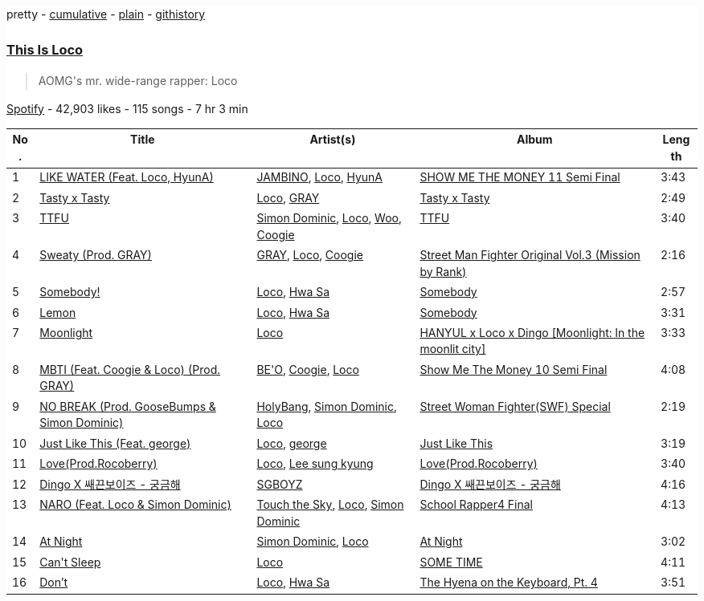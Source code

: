 pretty - [cumulative](/playlists/cumulative/37i9dQZF1DX3Q9tnTsgAAI.md) - [plain](/playlists/plain/37i9dQZF1DX3Q9tnTsgAAI) - [githistory](https://github.githistory.xyz/mackorone/spotify-playlist-archive/blob/main/playlists/plain/37i9dQZF1DX3Q9tnTsgAAI)

### [This Is Loco](https://open.spotify.com/playlist/37i9dQZF1DX3Q9tnTsgAAI)

> AOMG's mr\. wide\-range rapper: Loco

[Spotify](https://open.spotify.com/user/spotify) - 42,903 likes - 115 songs - 7 hr 3 min

| No. | Title | Artist(s) | Album | Length |
|---|---|---|---|---|
| 1 | [LIKE WATER \(Feat\. Loco, HyunA\)](https://open.spotify.com/track/6Vo3VtFuU8qHeXJpb5rDFa) | [JAMBINO](https://open.spotify.com/artist/1lcuNfp7bo4LCAHWrjAR9K), [Loco](https://open.spotify.com/artist/2e4G04F77jxVuDYo44TCSm), [HyunA](https://open.spotify.com/artist/3UwlejyX2b458azZ7eCnHb) | [SHOW ME THE MONEY 11 Semi Final](https://open.spotify.com/album/58Xcmyli4ey3cwoqPg1GFx) | 3:43 |
| 2 | [Tasty x Tasty](https://open.spotify.com/track/6ubzgznl4lqaCYV2kd7ewv) | [Loco](https://open.spotify.com/artist/2e4G04F77jxVuDYo44TCSm), [GRAY](https://open.spotify.com/artist/3kPEBSt7qgVoRZSbIXMr7W) | [Tasty x Tasty](https://open.spotify.com/album/0edv4ueAsyeQ7uYnIG6ddF) | 2:49 |
| 3 | [TTFU](https://open.spotify.com/track/2Ijm5CQ4Y24lS0Zi7oK6hj) | [Simon Dominic](https://open.spotify.com/artist/57W9ikVc6O2wLDtmclSjvN), [Loco](https://open.spotify.com/artist/2e4G04F77jxVuDYo44TCSm), [Woo](https://open.spotify.com/artist/5a8EJtOEbUJDF4RX3mKK02), [Coogie](https://open.spotify.com/artist/0IznZPMUyaPGdqfP4oqBja) | [TTFU](https://open.spotify.com/album/5K6d8lB7dP9CNXv9LPR1nN) | 3:40 |
| 4 | [Sweaty \(Prod\. GRAY\)](https://open.spotify.com/track/11gYMzMkvro6P9YG69BIxm) | [GRAY](https://open.spotify.com/artist/3kPEBSt7qgVoRZSbIXMr7W), [Loco](https://open.spotify.com/artist/2e4G04F77jxVuDYo44TCSm), [Coogie](https://open.spotify.com/artist/0IznZPMUyaPGdqfP4oqBja) | [Street Man Fighter Original Vol.3 \(Mission by Rank\)](https://open.spotify.com/album/54UUQN3j32n8TA2OJxTcHP) | 2:16 |
| 5 | [Somebody!](https://open.spotify.com/track/2FA4veLVh3jf7O8q5VhNh5) | [Loco](https://open.spotify.com/artist/2e4G04F77jxVuDYo44TCSm), [Hwa Sa](https://open.spotify.com/artist/7bmYpVgQub656uNTu6qGNQ) | [Somebody](https://open.spotify.com/album/40XK96MKBOb5BjAU8QAIfN) | 2:57 |
| 6 | [Lemon](https://open.spotify.com/track/3zwntVG0DD4oM5zbaRBYcL) | [Loco](https://open.spotify.com/artist/2e4G04F77jxVuDYo44TCSm), [Hwa Sa](https://open.spotify.com/artist/7bmYpVgQub656uNTu6qGNQ) | [Somebody](https://open.spotify.com/album/40XK96MKBOb5BjAU8QAIfN) | 3:31 |
| 7 | [Moonlight](https://open.spotify.com/track/3kO6C257MWj5iepZTW74id) | [Loco](https://open.spotify.com/artist/2e4G04F77jxVuDYo44TCSm) | [HANYUL x Loco x Dingo \[Moonlight: In the moonlit city\]](https://open.spotify.com/album/3hEfNiT6nQhkIRnehW9OIh) | 3:33 |
| 8 | [MBTI \(Feat\. Coogie & Loco\) \(Prod\. GRAY\)](https://open.spotify.com/track/3sMyDgDEGNCAOIvlEs6PR7) | [BE'O](https://open.spotify.com/artist/5NUVwRESNqYBUTRbiATjy7), [Coogie](https://open.spotify.com/artist/0IznZPMUyaPGdqfP4oqBja), [Loco](https://open.spotify.com/artist/2e4G04F77jxVuDYo44TCSm) | [Show Me The Money 10 Semi Final](https://open.spotify.com/album/5SARHTEl2iHAjVl93WHiyP) | 4:08 |
| 9 | [NO BREAK \(Prod\. GooseBumps & Simon Dominic\)](https://open.spotify.com/track/7p5iFapJ56W9Swmu9NT00L) | [HolyBang](https://open.spotify.com/artist/55hCEdYVgnzW3ymnsIPd7T), [Simon Dominic](https://open.spotify.com/artist/57W9ikVc6O2wLDtmclSjvN), [Loco](https://open.spotify.com/artist/2e4G04F77jxVuDYo44TCSm) | [Street Woman Fighter\(SWF\) Special](https://open.spotify.com/album/3iW6rZmhiSLNveTOrX26z6) | 2:19 |
| 10 | [Just Like This \(Feat\. george\)](https://open.spotify.com/track/3ptp3j48p6tPwGEJUCbSu0) | [Loco](https://open.spotify.com/artist/2e4G04F77jxVuDYo44TCSm), [george](https://open.spotify.com/artist/2pRZp2WxvnWWiSPcSSYkNV) | [Just Like This](https://open.spotify.com/album/2RpmJwbaKYe0JhlNNENMvi) | 3:19 |
| 11 | [Love\(Prod.Rocoberry\)](https://open.spotify.com/track/29O4t4CViDRSDwiutvsOLS) | [Loco](https://open.spotify.com/artist/2e4G04F77jxVuDYo44TCSm), [Lee sung kyung](https://open.spotify.com/artist/7AqcQSFPIpFD44ZNRm22m4) | [Love\(Prod.Rocoberry\)](https://open.spotify.com/album/4Tm14DlyrWRL4OVwp8YrAH) | 3:40 |
| 12 | [Dingo X 쌔끈보이즈 \- 궁금해](https://open.spotify.com/track/00qTDk2XFKM5zgU8cIXotL) | [SGBOYZ](https://open.spotify.com/artist/5PDw41tArOne60p7F4vTtU) | [Dingo X 쌔끈보이즈 \- 궁금해](https://open.spotify.com/album/0IXensrKIZ7dxjoUgx57xb) | 4:16 |
| 13 | [NARO \(Feat\. Loco & Simon Dominic\)](https://open.spotify.com/track/6Looe9h6A9rOq57FXGOgE8) | [Touch the Sky](https://open.spotify.com/artist/5DimH6eLRBfesct7V25Juk), [Loco](https://open.spotify.com/artist/2e4G04F77jxVuDYo44TCSm), [Simon Dominic](https://open.spotify.com/artist/57W9ikVc6O2wLDtmclSjvN) | [School Rapper4 Final](https://open.spotify.com/album/6Zw6ERPKHSEKN8PQafruGR) | 4:13 |
| 14 | [At Night](https://open.spotify.com/track/0da5hji35BCVb7nC8gRQzF) | [Simon Dominic](https://open.spotify.com/artist/57W9ikVc6O2wLDtmclSjvN), [Loco](https://open.spotify.com/artist/2e4G04F77jxVuDYo44TCSm) | [At Night](https://open.spotify.com/album/2zu8aSqeIOTL0db0YXyea3) | 3:02 |
| 15 | [Can't Sleep](https://open.spotify.com/track/0KAEcWBiGbUMqysQGISkz8) | [Loco](https://open.spotify.com/artist/2e4G04F77jxVuDYo44TCSm) | [SOME TIME](https://open.spotify.com/album/0JO49cvYSe38tAzixAkAEv) | 4:11 |
| 16 | [Don’t](https://open.spotify.com/track/4MidkNeonif4PcWSjkwOb7) | [Loco](https://open.spotify.com/artist/2e4G04F77jxVuDYo44TCSm), [Hwa Sa](https://open.spotify.com/artist/7bmYpVgQub656uNTu6qGNQ) | [The Hyena on the Keyboard, Pt\. 4](https://open.spotify.com/album/50dXh98sRsMOrf9D5QMb77) | 3:51 |